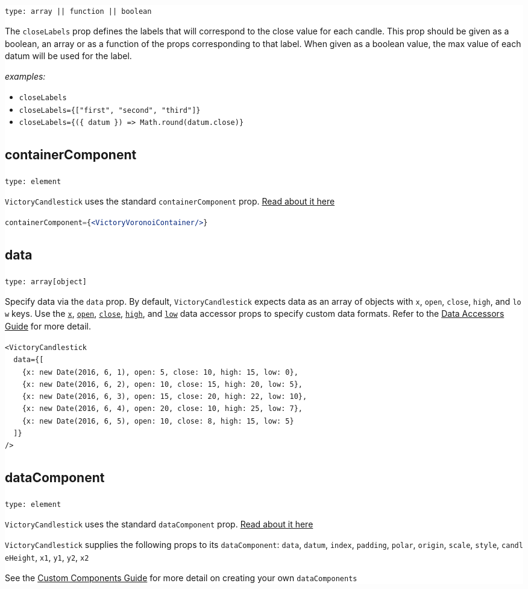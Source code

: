 `type: array || function || boolean`

The `closeLabels` prop defines the labels that will correspond to the close value for each candle. This prop should be given as a boolean, an array or as a function of the props corresponding to that label. When given as a boolean value, the max value of each datum will be used for the label.

_examples:_

- `closeLabels`
- `closeLabels={["first", "second", "third"]}`
- `closeLabels={({ datum }) => Math.round(datum.close)}`

## containerComponent

`type: element`

`VictoryCandlestick` uses the standard `containerComponent` prop. [Read about it here](/docs/common-props#containercomponent)

```jsx
containerComponent={<VictoryVoronoiContainer/>}
```

## data

`type: array[object]`

Specify data via the `data` prop. By default, `VictoryCandlestick` expects data as an array of objects with `x`, `open`, `close`, `high`, and `low` keys. Use the [`x`][], [`open`][], [`close`][], [`high`][], and [`low`][] data accessor props to specify custom data formats. Refer to the [Data Accessors Guide][] for more detail.

```playground
<VictoryCandlestick
  data={[
    {x: new Date(2016, 6, 1), open: 5, close: 10, high: 15, low: 0},
    {x: new Date(2016, 6, 2), open: 10, close: 15, high: 20, low: 5},
    {x: new Date(2016, 6, 3), open: 15, close: 20, high: 22, low: 10},
    {x: new Date(2016, 6, 4), open: 20, close: 10, high: 25, low: 7},
    {x: new Date(2016, 6, 5), open: 10, close: 8, high: 15, low: 5}
  ]}
/>
```

## dataComponent

`type: element`

`VictoryCandlestick` uses the standard `dataComponent` prop. [Read about it here](/docs/common-props#datacomponent)

`VictoryCandlestick` supplies the following props to its `dataComponent`: `data`, `datum`, `index`, `padding`, `polar`, `origin`, `scale`, `style`, `candleHeight`, `x1`, `y1`, `y2`, `x2`

See the [Custom Components Guide][] for more detail on creating your own `dataComponents`


[animations guide]: /guides/animations
[data accessors guide]: /guides/data-accessors
[custom components guide]: /guides/custom-components
[events guide]: /guides/events
[themes guide]: /guides/themes
[`victorychart`]: /docs/victory-chart
[`x`]: /docs/victory-candlestick#x
[`open`]: /docs/victory-candlestick#open
[`close`]: /docs/victory-candlestick#close
[`high`]: /docs/victory-candlestick#high
[`low`]: /docs/victory-candlestick#low
[grayscale theme]: https://github.com/FormidableLabs/victory/blob/master/packages/victory-core/src/victory-theme/grayscale.js